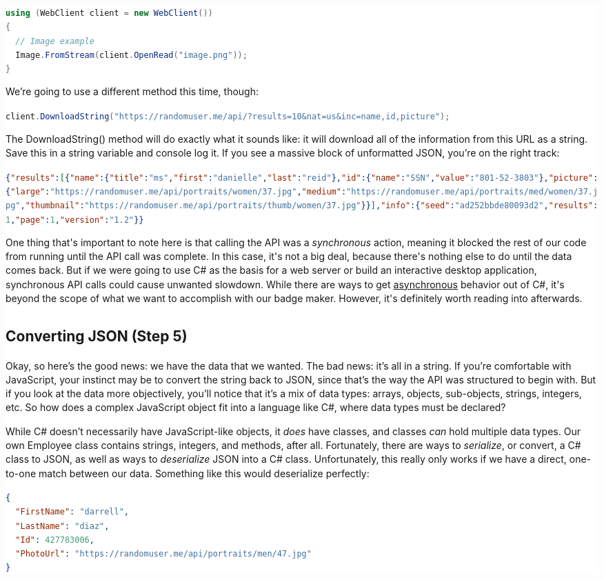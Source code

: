 ```c#
using (WebClient client = new WebClient())
{
  // Image example
  Image.FromStream(client.OpenRead("image.png"));
}
```

We’re going to use a different method this time, though:

```c#
client.DownloadString("https://randomuser.me/api/?results=10&nat=us&inc=name,id,picture");
```

The DownloadString() method will do exactly what it sounds like: it will download all of the information from this URL as a string. Save this in a string variable and console log it. If you see a massive block of unformatted JSON, you’re on the right track:

```json
{"results":[{"name":{"title":"ms","first":"danielle","last":"reid"},"id":{"name":"SSN","value":"801-52-3803"},"picture":{"large":"https://randomuser.me/api/portraits/women/37.jpg","medium":"https://randomuser.me/api/portraits/med/women/37.jpg","thumbnail":"https://randomuser.me/api/portraits/thumb/women/37.jpg"}}],"info":{"seed":"ad252bbde80093d2","results":1,"page":1,"version":"1.2"}}
```

One thing that's important to note here is that calling the API was a *synchronous* action, meaning it blocked the rest of our code from running until the API call was complete. In this case, it's not a big deal, because there's nothing else to do until the data comes back. But if we were going to use C# as the basis for a web server or build an interactive desktop application, synchronous API calls could cause unwanted slowdown. While there are ways to get [asynchronous](https://docs.microsoft.com/en-us/dotnet/csharp/programming-guide/concepts/async/) behavior out of C#, it's beyond the scope of what we want to accomplish with our badge maker. However, it's definitely worth reading into afterwards.

## Converting JSON (Step 5)

Okay, so here’s the good news: we have the data that we wanted. The bad news: it’s all in a string. If you’re comfortable with JavaScript, your instinct may be to convert the string back to JSON, since that’s the way the API was structured to begin with. But if you look at the data more objectively, you’ll notice that it’s a mix of data types: arrays, objects, sub-objects, strings, integers, etc. So how does a complex JavaScript object fit into a language like C#, where data types must be declared?

While C# doesn’t necessarily have JavaScript-like objects, it *does* have classes, and classes *can* hold multiple data types. Our own Employee class contains strings, integers, and methods, after all. Fortunately, there are ways to *serialize*, or convert, a C# class to JSON, as well as ways to *deserialize* JSON into a C# class. Unfortunately, this really only works if we have a direct, one-to-one match between our data. Something like this would deserialize perfectly:

```json
{
  "FirstName": "darrell",
  "LastName": "diaz",
  "Id": 427783006,
  "PhotoUrl": "https://randomuser.me/api/portraits/men/47.jpg"
}
```

